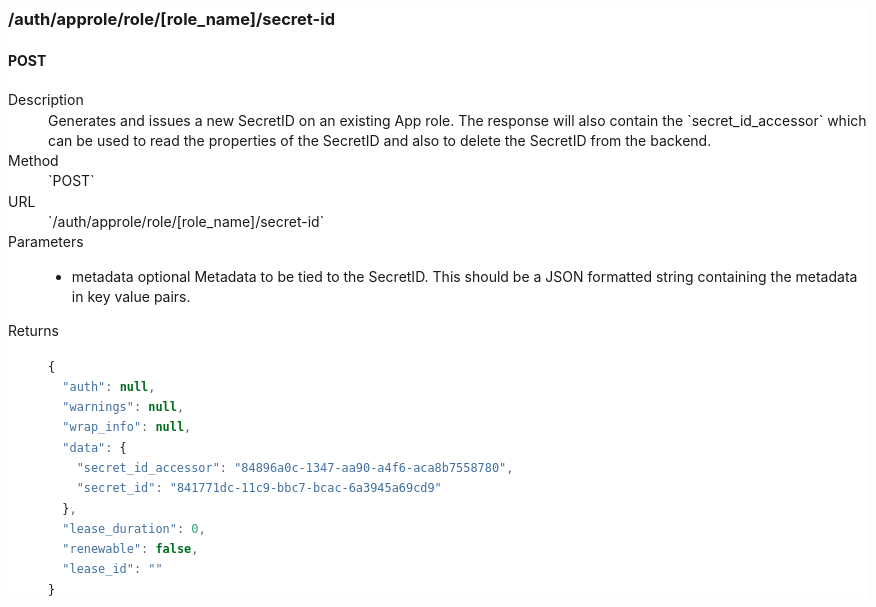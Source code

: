   </dd>
</dl>


### /auth/approle/role/[role_name]/secret-id
#### POST
<dl class="api">
  <dt>Description</dt>
  <dd>
  Generates and issues a new SecretID on an existing App role. The
  response will also contain the `secret_id_accessor` which can be
  used to read the properties of the SecretID and also to delete
  the SecretID from the backend.
  </dd>

  <dt>Method</dt>
  <dd>`POST`</dd>

  <dt>URL</dt>
  <dd>`/auth/approle/role/[role_name]/secret-id`</dd>

  <dt>Parameters</dt>
  <dd>
    <ul>
      <li>
        <span class="param">metadata</span>
        <span class="param-flags">optional</span>
        Metadata to be tied to the SecretID. This should be a JSON
        formatted string containing the metadata in key value pairs.
      </li>
    </ul>
  </dd>
  
  <dt>Returns</dt>
  <dd>

```javascript
{
  "auth": null,
  "warnings": null,
  "wrap_info": null,
  "data": {
    "secret_id_accessor": "84896a0c-1347-aa90-a4f6-aca8b7558780",
    "secret_id": "841771dc-11c9-bbc7-bcac-6a3945a69cd9"
  },
  "lease_duration": 0,
  "renewable": false,
  "lease_id": ""
}
```

  </dd>
</dl>
